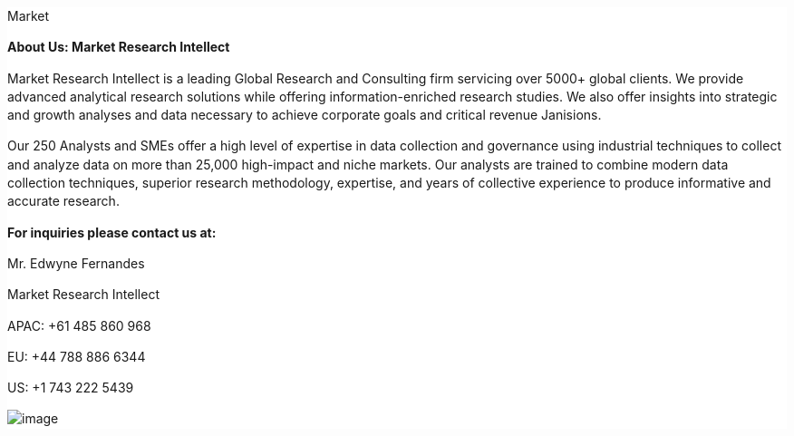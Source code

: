 Market</a></span></p><p><strong><span class="font-[700]">About Us: Market Research Intellect</span></strong></p><p><span class="">Market Research Intellect is a leading Global Research and Consulting firm servicing over 5000+ global clients. We provide advanced analytical research solutions while offering information-enriched research studies.&nbsp;</span>We also offer insights into strategic and growth analyses and data necessary to achieve corporate goals and critical revenue Janisions.</p><p><span class="">Our 250 Analysts and SMEs offer a high level of expertise in data collection and governance using industrial techniques to collect and analyze data on more than 25,000 high-impact and niche markets. Our analysts are trained to combine modern data collection techniques, superior research methodology, expertise, and years of collective experience to produce informative and accurate research.</span></p><p><strong>For inquiries please contact us at:</strong></p><p>Mr. Edwyne Fernandes</p><p>Market Research Intellect</p><p>APAC: +61 485 860 968</p><p>EU: +44 788 886 6344</p><p>US: +1 743 222 5439</p>
![image](https://github.com/user-attachments/assets/ed7a11cc-0109-43cf-9534-e5704018645c)

